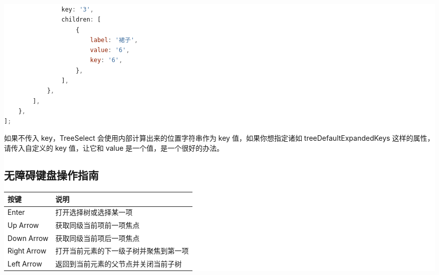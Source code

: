 ```js
                key: '3',
                children: [
                    {
                        label: '裙子',
                        value: '6',
                        key: '6',
                    },
                ],
            },
        ],
    },
];
```

如果不传入 key，TreeSelect 会使用内部计算出来的位置字符串作为 key 值，如果你想指定诸如 treeDefaultExpandedKeys 这样的属性，请传入自定义的 key 值，让它和 value 是一个值，是一个很好的办法。



## 无障碍键盘操作指南

| 按键          | 说明                  |
| :---------- | :------------------ |
| Enter       | 打开选择树或选择某一项         |
| Up Arrow    | 获取同级当前项前一项焦点        |
| Down Arrow  | 获取同级当前项后一项焦点        |
| Right Arrow | 打开当前元素的下一级子树并聚焦到第一项 |
| Left Arrow  | 返回到当前元素的父节点并关闭当前子树  |
